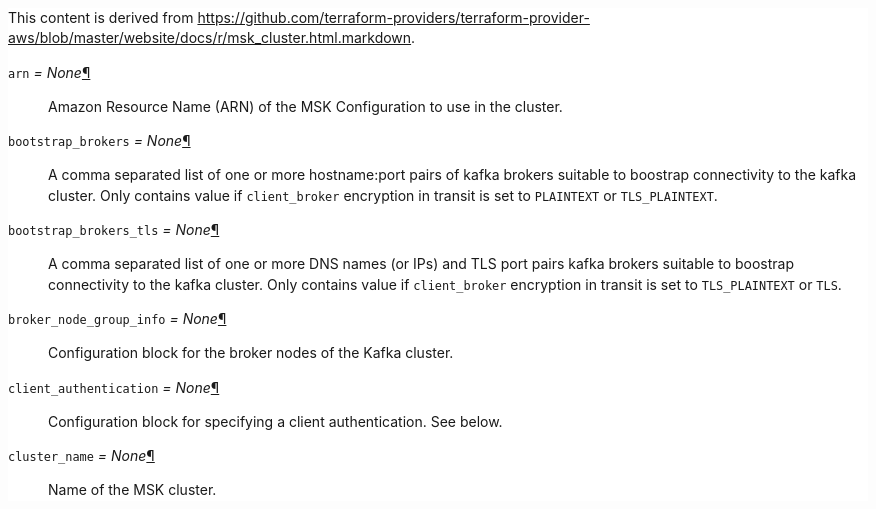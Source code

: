 <div>This content is derived from <a class="reference external" href="https://github.com/terraform-providers/terraform-provider-aws/blob/master/website/docs/r/msk_cluster.html.markdown">https://github.com/terraform-providers/terraform-provider-aws/blob/master/website/docs/r/msk_cluster.html.markdown</a>.</div></blockquote>
<dl class="attribute">
<dt id="pulumi_aws.msk.Cluster.arn">
<code class="descname">arn</code><em class="property"> = None</em><a class="headerlink" href="#pulumi_aws.msk.Cluster.arn" title="Permalink to this definition">¶</a></dt>
<dd><p>Amazon Resource Name (ARN) of the MSK Configuration to use in the cluster.</p>
</dd></dl>

<dl class="attribute">
<dt id="pulumi_aws.msk.Cluster.bootstrap_brokers">
<code class="descname">bootstrap_brokers</code><em class="property"> = None</em><a class="headerlink" href="#pulumi_aws.msk.Cluster.bootstrap_brokers" title="Permalink to this definition">¶</a></dt>
<dd><p>A comma separated list of one or more hostname:port pairs of kafka brokers suitable to boostrap connectivity to the kafka cluster. Only contains value if <code class="docutils literal notranslate"><span class="pre">client_broker</span></code> encryption in transit is set to <code class="docutils literal notranslate"><span class="pre">PLAINTEXT</span></code> or <code class="docutils literal notranslate"><span class="pre">TLS_PLAINTEXT</span></code>.</p>
</dd></dl>

<dl class="attribute">
<dt id="pulumi_aws.msk.Cluster.bootstrap_brokers_tls">
<code class="descname">bootstrap_brokers_tls</code><em class="property"> = None</em><a class="headerlink" href="#pulumi_aws.msk.Cluster.bootstrap_brokers_tls" title="Permalink to this definition">¶</a></dt>
<dd><p>A comma separated list of one or more DNS names (or IPs) and TLS port pairs kafka brokers suitable to boostrap connectivity to the kafka cluster. Only contains value if <code class="docutils literal notranslate"><span class="pre">client_broker</span></code> encryption in transit is set to <code class="docutils literal notranslate"><span class="pre">TLS_PLAINTEXT</span></code> or <code class="docutils literal notranslate"><span class="pre">TLS</span></code>.</p>
</dd></dl>

<dl class="attribute">
<dt id="pulumi_aws.msk.Cluster.broker_node_group_info">
<code class="descname">broker_node_group_info</code><em class="property"> = None</em><a class="headerlink" href="#pulumi_aws.msk.Cluster.broker_node_group_info" title="Permalink to this definition">¶</a></dt>
<dd><p>Configuration block for the broker nodes of the Kafka cluster.</p>
</dd></dl>

<dl class="attribute">
<dt id="pulumi_aws.msk.Cluster.client_authentication">
<code class="descname">client_authentication</code><em class="property"> = None</em><a class="headerlink" href="#pulumi_aws.msk.Cluster.client_authentication" title="Permalink to this definition">¶</a></dt>
<dd><p>Configuration block for specifying a client authentication. See below.</p>
</dd></dl>

<dl class="attribute">
<dt id="pulumi_aws.msk.Cluster.cluster_name">
<code class="descname">cluster_name</code><em class="property"> = None</em><a class="headerlink" href="#pulumi_aws.msk.Cluster.cluster_name" title="Permalink to this definition">¶</a></dt>
<dd><p>Name of the MSK cluster.</p>
</dd></dl>
